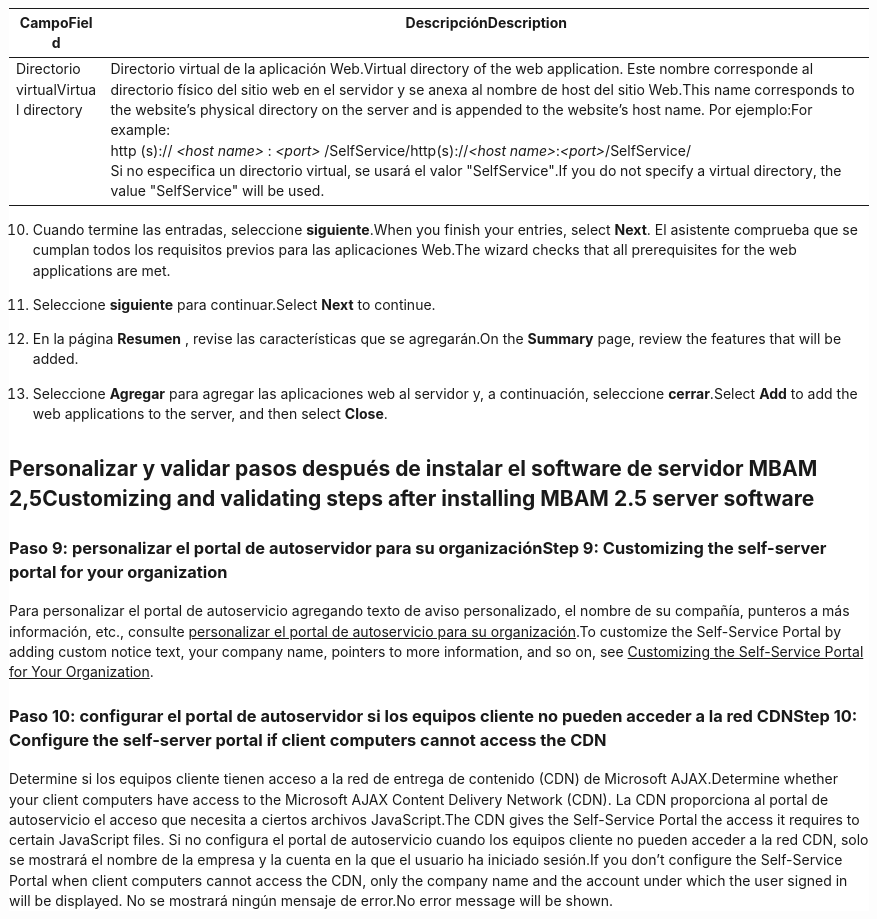    |<span data-ttu-id="484ae-462">Campo</span><span class="sxs-lookup"><span data-stu-id="484ae-462">Field</span></span>   |<span data-ttu-id="484ae-463">Descripción</span><span class="sxs-lookup"><span data-stu-id="484ae-463">Description</span></span>|
   |----|----|
   |<span data-ttu-id="484ae-464">Directorio virtual</span><span class="sxs-lookup"><span data-stu-id="484ae-464">Virtual directory</span></span>   |<span data-ttu-id="484ae-465">Directorio virtual de la aplicación Web.</span><span class="sxs-lookup"><span data-stu-id="484ae-465">Virtual directory of the web application.</span></span> <span data-ttu-id="484ae-466">Este nombre corresponde al directorio físico del sitio web en el servidor y se anexa al nombre de host del sitio Web.</span><span class="sxs-lookup"><span data-stu-id="484ae-466">This name corresponds to the website’s physical directory on the server and is appended to the website’s host name.</span></span> <span data-ttu-id="484ae-467">Por ejemplo:</span><span class="sxs-lookup"><span data-stu-id="484ae-467">For example:</span></span><br /><span data-ttu-id="484ae-468">http (s):// *\<host name\>* : *\<port\>* /SelfService/</span><span class="sxs-lookup"><span data-stu-id="484ae-468">http(s)://*\<host name\>*:*\<port\>*/SelfService/</span></span><br /> <span data-ttu-id="484ae-469">Si no especifica un directorio virtual, se usará el valor "SelfService".</span><span class="sxs-lookup"><span data-stu-id="484ae-469">If you do not specify a virtual directory, the value "SelfService" will be used.</span></span>|

10. <span data-ttu-id="484ae-470">Cuando termine las entradas, seleccione **siguiente**.</span><span class="sxs-lookup"><span data-stu-id="484ae-470">When you finish your entries, select **Next**.</span></span> <span data-ttu-id="484ae-471">El asistente comprueba que se cumplan todos los requisitos previos para las aplicaciones Web.</span><span class="sxs-lookup"><span data-stu-id="484ae-471">The wizard checks that all prerequisites for the web applications are met.</span></span>

11. <span data-ttu-id="484ae-472">Seleccione **siguiente** para continuar.</span><span class="sxs-lookup"><span data-stu-id="484ae-472">Select **Next** to continue.</span></span>

12. <span data-ttu-id="484ae-473">En la página **Resumen** , revise las características que se agregarán.</span><span class="sxs-lookup"><span data-stu-id="484ae-473">On the **Summary** page, review the features that will be added.</span></span>

13. <span data-ttu-id="484ae-474">Seleccione **Agregar** para agregar las aplicaciones web al servidor y, a continuación, seleccione **cerrar**.</span><span class="sxs-lookup"><span data-stu-id="484ae-474">Select **Add** to add the web applications to the server, and then select **Close**.</span></span>

## <span data-ttu-id="484ae-475">Personalizar y validar pasos después de instalar el software de servidor MBAM 2,5</span><span class="sxs-lookup"><span data-stu-id="484ae-475">Customizing and validating steps after installing MBAM 2.5 server software</span></span>

### <span data-ttu-id="484ae-476">Paso 9: personalizar el portal de autoservidor para su organización</span><span class="sxs-lookup"><span data-stu-id="484ae-476">Step 9: Customizing the self-server portal for your organization</span></span>

<span data-ttu-id="484ae-477">Para personalizar el portal de autoservicio agregando texto de aviso personalizado, el nombre de su compañía, punteros a más información, etc., consulte [personalizar el portal de autoservicio para su organización](https://docs.microsoft.com/microsoft-desktop-optimization-pack/mbam-v25/customizing-the-self-service-portal-for-your-organization).</span><span class="sxs-lookup"><span data-stu-id="484ae-477">To customize the Self-Service Portal by adding custom notice text, your company name, pointers to more information, and so on, see [Customizing the Self-Service Portal for Your Organization](https://docs.microsoft.com/microsoft-desktop-optimization-pack/mbam-v25/customizing-the-self-service-portal-for-your-organization).</span></span>
 
### <span data-ttu-id="484ae-478">Paso 10: configurar el portal de autoservidor si los equipos cliente no pueden acceder a la red CDN</span><span class="sxs-lookup"><span data-stu-id="484ae-478">Step 10: Configure the self-server portal if client computers cannot access the CDN</span></span> 

<span data-ttu-id="484ae-479">Determine si los equipos cliente tienen acceso a la red de entrega de contenido (CDN) de Microsoft AJAX.</span><span class="sxs-lookup"><span data-stu-id="484ae-479">Determine whether your client computers have access to the Microsoft AJAX Content Delivery Network (CDN).</span></span> <span data-ttu-id="484ae-480">La CDN proporciona al portal de autoservicio el acceso que necesita a ciertos archivos JavaScript.</span><span class="sxs-lookup"><span data-stu-id="484ae-480">The CDN gives the Self-Service Portal the access it requires to certain JavaScript files.</span></span> <span data-ttu-id="484ae-481">Si no configura el portal de autoservicio cuando los equipos cliente no pueden acceder a la red CDN, solo se mostrará el nombre de la empresa y la cuenta en la que el usuario ha iniciado sesión.</span><span class="sxs-lookup"><span data-stu-id="484ae-481">If you don’t configure the Self-Service Portal when client computers cannot access the CDN, only the company name and the account under which the user signed in will be displayed.</span></span> <span data-ttu-id="484ae-482">No se mostrará ningún mensaje de error.</span><span class="sxs-lookup"><span data-stu-id="484ae-482">No error message will be shown.</span></span>
